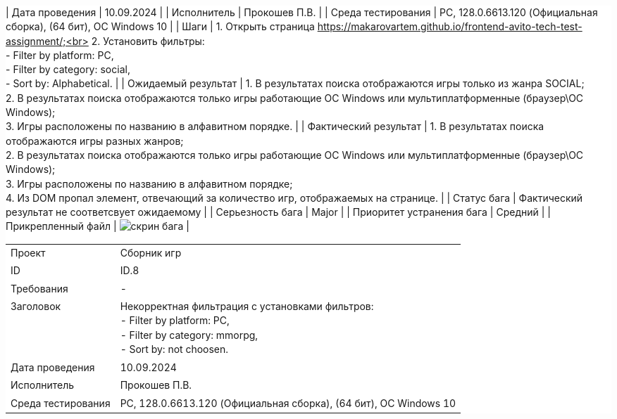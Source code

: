 | Дата проведения           | 10.09.2024                                                                                                                                                                                                                                                                                                                                          |
| Исполнитель               | Прокошев   П.В.                                                                                                                                                                                                                                                                                                                                     |
| Среда тестирования        | PC,   128.0.6613.120 (Официальная сборка), (64 бит), OC Windows 10                                                                                                                                                                                                                                                                                  |
| Шаги                      | 1.   Открыть страница   https://makarovartem.github.io/frontend-avito-tech-test-assignment/;<br>     2. Установить фильтры:<br>     - Filter by platform: PC,<br>     - Filter by category: social,<br>     - Sort by: Alphabetical.                                                                                                                |
| Ожидаемый результат       | 1.   В результатах поиска отображаются игры только из жанра SOCIAL;<br>     2. В результатах поиcка отображаются только игры работающие ОС Windows или   мультиплатформенные (браузер\ОС Windows);<br>     3. Игры расположены по названию в алфавитном порядке.                                                                                    |
| Фактический результат     | 1.   В результатах поиска отображаются игры разных жанров;<br>     2. В результатах поиcка отображаются только игры работающие ОС Windows или   мультиплатформенные (браузер\ОС Windows);<br>     3. Игры расположены по названию в алфавитном порядке;<br>     4. Из DOM пропал элемент, отвечающий за количество игр, отображаемых на   странице. |
| Статус бага               | Фактический   результат не соответсвует ожидаемому                                                                                                                                                                                                                                                                                                  |
| Серьезность бага          | Major                                                                                                                                                                                                                                                                                                                                               |
| Приоритет устранения бага | Средний                                                                                                                                                                                                                                                                                                                                             |
| Прикрепленный файл        | ![скрин бага](picture_for_bug_rep/ID.7.PNG)                                                                                                                                                                                                                                                                                                         |

|                           |                                                                                                                                                                                                     |
|---------------------------|-----------------------------------------------------------------------------------------------------------------------------------------------------------------------------------------------------|
| Проект                    | Сборник игр                                                                                                                                                                                         |
| ID                        | ID.8                                                                                                                                                                                                |
| Требования                | -                                                                                                                                                                                                   |
| Заголовок                 | Некорректная   фильтрация с установками фильтров:<br>     - Filter by platform: PC,<br>     - Filter by category: mmorpg,<br>     - Sort by: not choosen.                                           |
| Дата проведения           | 10.09.2024                                                                                                                                                                                          |
| Исполнитель               | Прокошев   П.В.                                                                                                                                                                                     |
| Среда тестирования        | PC,   128.0.6613.120 (Официальная сборка), (64 бит), OC Windows 10                                                                                                                                  |